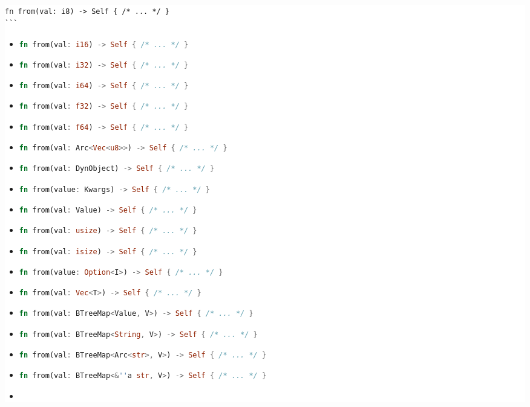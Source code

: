     fn from(val: i8) -> Self { /* ... */ }
    ```

  - ```rust
    fn from(val: i16) -> Self { /* ... */ }
    ```

  - ```rust
    fn from(val: i32) -> Self { /* ... */ }
    ```

  - ```rust
    fn from(val: i64) -> Self { /* ... */ }
    ```

  - ```rust
    fn from(val: f32) -> Self { /* ... */ }
    ```

  - ```rust
    fn from(val: f64) -> Self { /* ... */ }
    ```

  - ```rust
    fn from(val: Arc<Vec<u8>>) -> Self { /* ... */ }
    ```

  - ```rust
    fn from(val: DynObject) -> Self { /* ... */ }
    ```

  - ```rust
    fn from(value: Kwargs) -> Self { /* ... */ }
    ```

  - ```rust
    fn from(val: Value) -> Self { /* ... */ }
    ```

  - ```rust
    fn from(val: usize) -> Self { /* ... */ }
    ```

  - ```rust
    fn from(val: isize) -> Self { /* ... */ }
    ```

  - ```rust
    fn from(value: Option<I>) -> Self { /* ... */ }
    ```

  - ```rust
    fn from(val: Vec<T>) -> Self { /* ... */ }
    ```

  - ```rust
    fn from(val: BTreeMap<Value, V>) -> Self { /* ... */ }
    ```

  - ```rust
    fn from(val: BTreeMap<String, V>) -> Self { /* ... */ }
    ```

  - ```rust
    fn from(val: BTreeMap<Arc<str>, V>) -> Self { /* ... */ }
    ```

  - ```rust
    fn from(val: BTreeMap<&''a str, V>) -> Self { /* ... */ }
    ```

  - ```rust